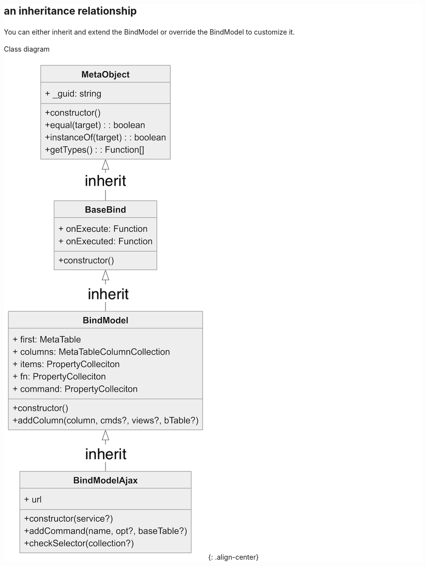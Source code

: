 ## an inheritance relationship

You can either inherit and extend the BindModel or override the BindModel to customize it.

Class diagram

![image-center](/assets/images/bind-diagram-2024-08-16-002302.png){: .align-center}
